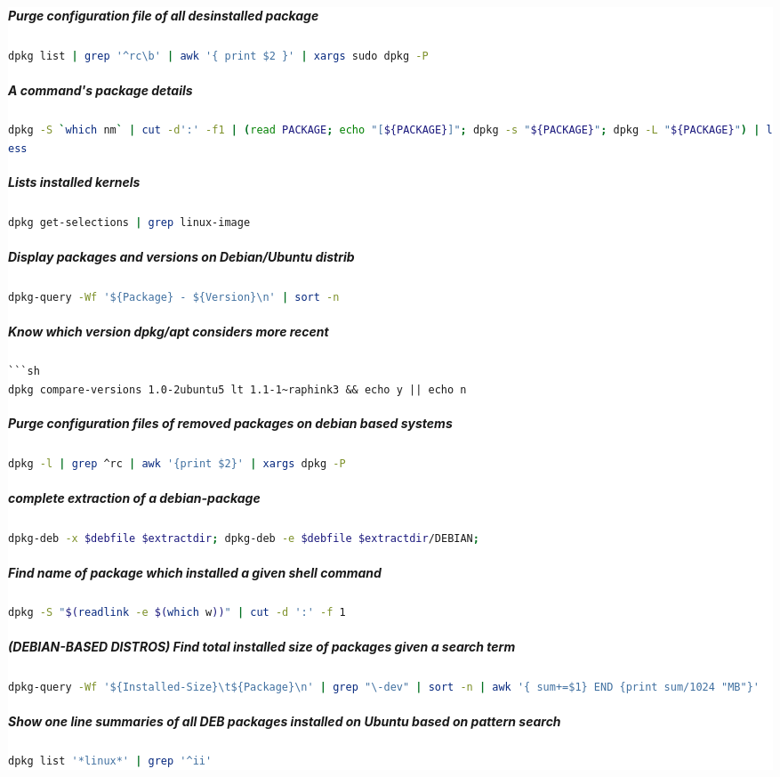 ##### Purge configuration file of all desinstalled package
```sh
dpkg list | grep '^rc\b' | awk '{ print $2 }' | xargs sudo dpkg -P
```

##### A command's package details
```sh
dpkg -S `which nm` | cut -d':' -f1 | (read PACKAGE; echo "[${PACKAGE}]"; dpkg -s "${PACKAGE}"; dpkg -L "${PACKAGE}") | less
```

##### Lists installed kernels
```sh
dpkg get-selections | grep linux-image
```

##### Display packages and versions on Debian/Ubuntu distrib
```sh
dpkg-query -Wf '${Package} - ${Version}\n' | sort -n
```

##### Know which version dpkg/apt considers more recent
```
```sh
dpkg compare-versions 1.0-2ubuntu5 lt 1.1-1~raphink3 && echo y || echo n
```

##### Purge configuration files of removed packages on  debian based systems
```sh
dpkg -l | grep ^rc | awk '{print $2}' | xargs dpkg -P
```

##### complete extraction of a debian-package
```sh
dpkg-deb -x $debfile $extractdir; dpkg-deb -e $debfile $extractdir/DEBIAN;
```

##### Find name of package which installed a given shell command
```sh
dpkg -S "$(readlink -e $(which w))" | cut -d ':' -f 1
```

##### (DEBIAN-BASED DISTROS) Find total installed size of packages given a search term
```sh
dpkg-query -Wf '${Installed-Size}\t${Package}\n' | grep "\-dev" | sort -n | awk '{ sum+=$1} END {print sum/1024 "MB"}'
```

##### Show one line summaries of all DEB packages installed on Ubuntu based on pattern search
```sh
dpkg list '*linux*' | grep '^ii'
```
